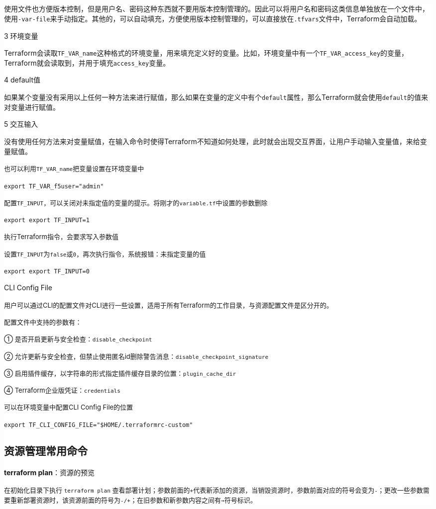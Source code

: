 使用文件也方便版本控制，但是用户名、密码这种东西就不要用版本控制管理的。因此可以将用户名和密码这类信息单独放在一个文件中，使用`-var-file`来手动指定。其他的，可以自动填充，方便使用版本控制管理的，可以直接放在`.tfvars`文件中，Terraform会自动加载。

3 环境变量

Terraform会读取`TF_VAR_name`这种格式的环境变量，用来填充定义好的变量。比如，环境变量中有一个`TF_VAR_access_key`的变量，Terraform就会读取到，并用于填充`access_key`变量。

4 default值

如果某个变量没有采用以上任何一种方法来进行赋值，那么如果在变量的定义中有个`default`属性，那么Terraform就会使用`default`的值来对变量进行赋值。

5 交互输入

没有使用任何方法来对变量赋值，在输入命令时使得Terraform不知道如何处理，此时就会出现交互界面，让用户手动输入变量值，来给变量赋值。

<font size=2>也可以利用`TF_VAR_name`把变量设置在环境变量中</font>

```shell
export TF_VAR_f5user="admin"
```

<font size=2>配置`TF_INPUT`，可以关闭对未指定值的变量的提示。将刚才的`variable.tf`中设置的参数删除</font>

```shell
export export TF_INPUT=1
```

<font size=2>执行Terraform指令，会要求写入参数值</font>

<font size=2>设置`TF_INPUT`为`false`或`0`，再次执行指令，系统报错：未指定变量的值</font>

```shell
export export TF_INPUT=0
```

CLI Config File

<font size=2>用户可以通过CLI的配置文件对CLI进行一些设置，适用于所有Terraform的工作目录，与资源配置文件是区分开的。</font>

<font size=2>配置文件中支持的参数有：</font>

<font size=2>① 是否开启更新与安全检查：`disable_checkpoint`</font>

<font size=2>② 允许更新与安全检查，但禁止使用匿名id删除警告消息：`disable_checkpoint_signature`</font>

<font size=2>③ 启用插件缓存，以字符串的形式指定插件缓存目录的位置：`plugin_cache_dir`</font>

<font size=2>④ Terraform企业版凭证：`credentials`</font>

<font size=2>可以在环境变量中配置CLI Config File的位置</font>

```shell
export TF_CLI_CONFIG_FILE="$HOME/.terraformrc-custom"
```

## 资源管理常用命令

**terraform plan**：资源的预览

<font size=2>在初始化目录下执行 `terraform plan` 查看部署计划；参数前面的`+`代表新添加的资源，当销毁资源时，参数前面对应的符号会变为`-`；更改一些参数需要重新部署资源时，该资源前面的符号为`-/+`；在旧参数和新参数内容之间有`→`符号标识。</font>
